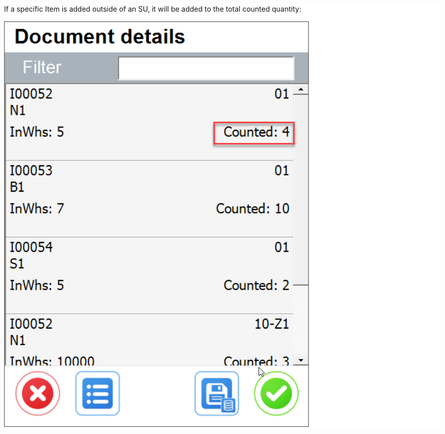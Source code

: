 If a specific Item is added outside of an SU, it will be added to the total counted quantity:

![Document Details](./media/stock-counting-serial-adding-sus2.png)
